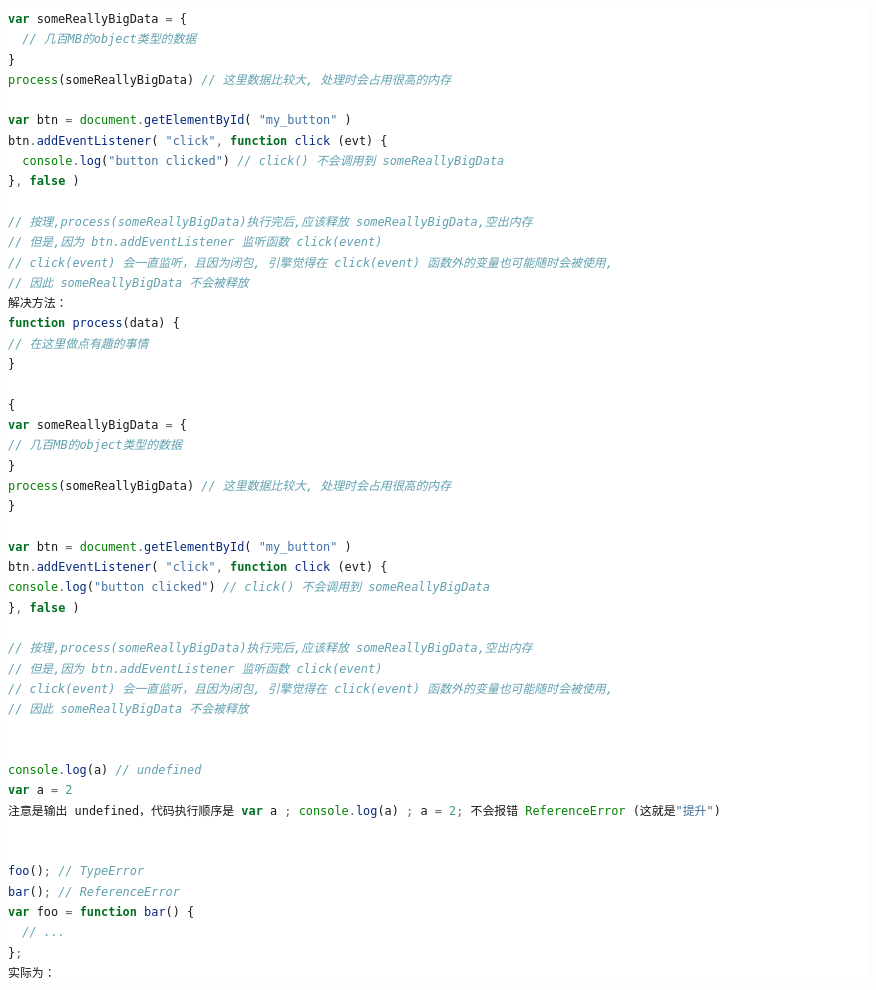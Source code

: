 ```js														
var someReallyBigData = {														
  // 几百MB的object类型的数据														
}														
process(someReallyBigData) // 这里数据比较大, 处理时会占用很高的内存														
														
var btn = document.getElementById( "my_button" )														
btn.addEventListener( "click", function click (evt) {														
  console.log("button clicked") // click() 不会调用到 someReallyBigData														
}, false )														
														
// 按理,process(someReallyBigData)执行完后,应该释放 someReallyBigData,空出内存														
// 但是,因为 btn.addEventListener 监听函数 click(event)														
// click(event) 会一直监听，且因为闭包, 引擎觉得在 click(event) 函数外的变量也可能随时会被使用, 														
// 因此 someReallyBigData 不会被释放														
解决方法：														
function process(data) {														
// 在这里做点有趣的事情														
}														
														
{														
var someReallyBigData = {														
// 几百MB的object类型的数据														
}														
process(someReallyBigData) // 这里数据比较大, 处理时会占用很高的内存														
}														
														
var btn = document.getElementById( "my_button" )														
btn.addEventListener( "click", function click (evt) {														
console.log("button clicked") // click() 不会调用到 someReallyBigData														
}, false )														
														
// 按理,process(someReallyBigData)执行完后,应该释放 someReallyBigData,空出内存														
// 但是,因为 btn.addEventListener 监听函数 click(event)														
// click(event) 会一直监听，且因为闭包, 引擎觉得在 click(event) 函数外的变量也可能随时会被使用, 														
// 因此 someReallyBigData 不会被释放														
														
														
console.log(a) // undefined														
var a = 2														
注意是输出 undefined，代码执行顺序是 var a ; console.log(a) ; a = 2; 不会报错 ReferenceError (这就是"提升")														
														
														
foo(); // TypeError														
bar(); // ReferenceError														
var foo = function bar() {														
  // ...														
};														
实际为：														
```